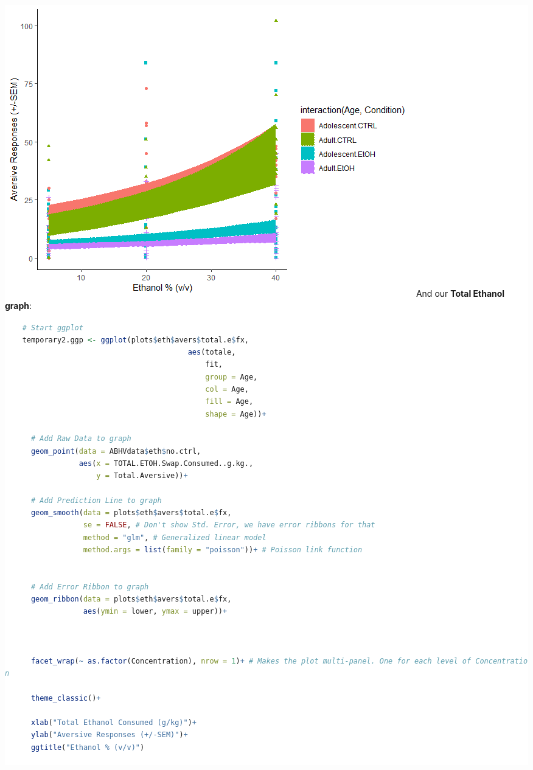![](README_files/figure-gfm/Preliminary%20Overall%20Graph-1.png)
And our **Total Ethanol graph**:

``` r
    # Start ggplot
    temporary2.ggp <- ggplot(plots$eth$avers$total.e$fx,
                                          aes(totale,
                                              fit,
                                              group = Age,
                                              col = Age,
                                              fill = Age,
                                              shape = Age))+
      
      # Add Raw Data to graph
      geom_point(data = ABHVdata$eth$no.ctrl,
                 aes(x = TOTAL.ETOH.Swap.Consumed..g.kg.,
                     y = Total.Aversive))+
      
      # Add Prediction Line to graph
      geom_smooth(data = plots$eth$avers$total.e$fx,
                  se = FALSE, # Don't show Std. Error, we have error ribbons for that
                  method = "glm", # Generalized linear model
                  method.args = list(family = "poisson"))+ # Poisson link function

      
      # Add Error Ribbon to graph
      geom_ribbon(data = plots$eth$avers$total.e$fx,
                  aes(ymin = lower, ymax = upper))+
      
      
      
      facet_wrap(~ as.factor(Concentration), nrow = 1)+ # Makes the plot multi-panel. One for each level of Concentration
  
      theme_classic()+
      
      xlab("Total Ethanol Consumed (g/kg)")+
      ylab("Aversive Responses (+/-SEM)")+
      ggtitle("Ethanol % (v/v)")
    
```